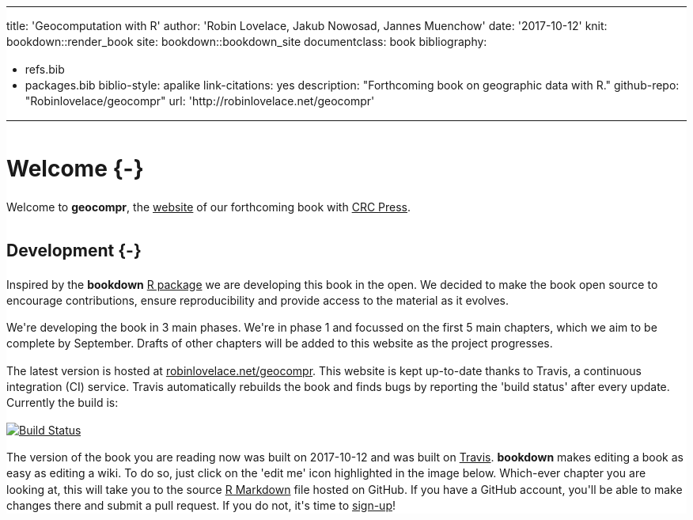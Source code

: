 
--- 
title: 'Geocomputation with R'
author: 'Robin Lovelace, Jakub Nowosad, Jannes Muenchow'
date: '2017-10-12'
knit: bookdown::render_book
site: bookdown::bookdown_site
documentclass: book
bibliography:
  - refs.bib
  - packages.bib
biblio-style: apalike
link-citations: yes
description: "Forthcoming book on geographic data with R."
github-repo: "Robinlovelace/geocompr"
url: 'http\://robinlovelace.net/geocompr'
---



# Welcome {-}

Welcome to **geocompr**, the [website](http://robinlovelace.net/geocompr) of our forthcoming book with [CRC Press](https://www.crcpress.com/Chapman--HallCRC-The-R-Series/book-series/CRCTHERSER).

## Development {-}

Inspired by the **bookdown** [R package](https://github.com/rstudio/bookdown) we are developing this book in the open.
We decided to make the book open source to encourage contributions, ensure reproducibility and provide access to the material as it evolves.

We're developing the book in 3 main phases.
We're in phase 1 and focussed on the first 5 main chapters, which we aim to be complete by September.
Drafts of other chapters will be added to this website as the project progresses.

The latest version is hosted at [robinlovelace.net/geocompr](http://robinlovelace.net/geocompr).
This website is kept up-to-date thanks to Travis, a continuous integration (CI) service.
Travis automatically rebuilds the book and finds bugs by reporting the 'build status' after every update.
Currently the build is:

[![Build Status](https://travis-ci.org/Robinlovelace/geocompr.svg?branch=master)](https://travis-ci.org/Robinlovelace/geocompr) 

The version of the book you are reading now was built on 2017-10-12 and was built on [Travis](https://travis-ci.org/Robinlovelace/geocompr).
**bookdown** makes editing a book as easy as editing a wiki.
To do so, just click on the 'edit me' icon highlighted in the image below.
Which-ever chapter you are looking at, this will take you to the source [R Markdown](http://rmarkdown.rstudio.com/) file hosted on GitHub. If you have a GitHub account, you'll be able to make changes there and submit a pull request. If you do not, it's time to [sign-up](https://github.com/)! 
